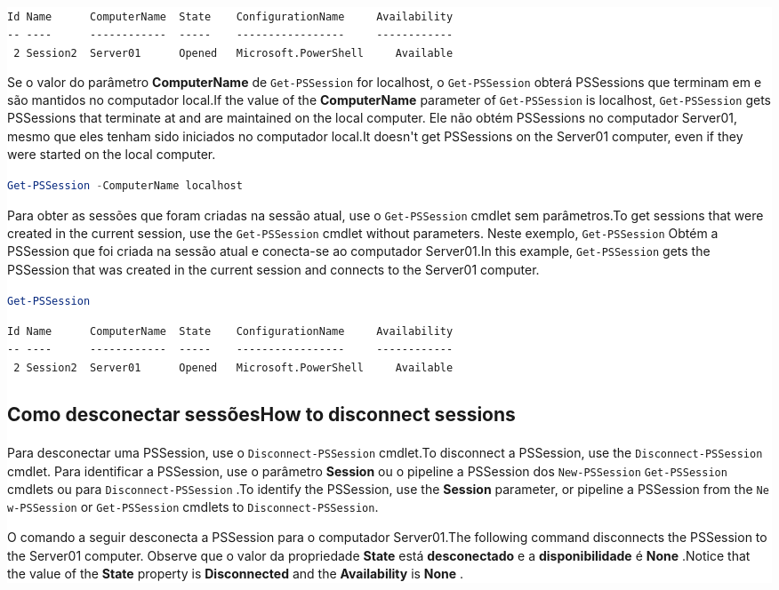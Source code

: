 ```Output
Id Name      ComputerName  State    ConfigurationName     Availability
-- ----      ------------  -----    -----------------     ------------
 2 Session2  Server01      Opened   Microsoft.PowerShell     Available
```

<span data-ttu-id="d686c-149">Se o valor do parâmetro **ComputerName** de `Get-PSSession` for localhost, o `Get-PSSession` obterá PSSessions que terminam em e são mantidos no computador local.</span><span class="sxs-lookup"><span data-stu-id="d686c-149">If the value of the **ComputerName** parameter of `Get-PSSession` is localhost, `Get-PSSession` gets PSSessions that terminate at and are maintained on the local computer.</span></span> <span data-ttu-id="d686c-150">Ele não obtém PSSessions no computador Server01, mesmo que eles tenham sido iniciados no computador local.</span><span class="sxs-lookup"><span data-stu-id="d686c-150">It doesn't get PSSessions on the Server01 computer, even if they were started on the local computer.</span></span>

```powershell
Get-PSSession -ComputerName localhost
```

<span data-ttu-id="d686c-151">Para obter as sessões que foram criadas na sessão atual, use o `Get-PSSession` cmdlet sem parâmetros.</span><span class="sxs-lookup"><span data-stu-id="d686c-151">To get sessions that were created in the current session, use the `Get-PSSession` cmdlet without parameters.</span></span> <span data-ttu-id="d686c-152">Neste exemplo, `Get-PSSession` Obtém a PSSession que foi criada na sessão atual e conecta-se ao computador Server01.</span><span class="sxs-lookup"><span data-stu-id="d686c-152">In this example, `Get-PSSession` gets the PSSession that was created in the current session and connects to the Server01 computer.</span></span>

```powershell
Get-PSSession
```

```Output
Id Name      ComputerName  State    ConfigurationName     Availability
-- ----      ------------  -----    -----------------     ------------
 2 Session2  Server01      Opened   Microsoft.PowerShell     Available
```

## <a name="how-to-disconnect-sessions"></a><span data-ttu-id="d686c-153">Como desconectar sessões</span><span class="sxs-lookup"><span data-stu-id="d686c-153">How to disconnect sessions</span></span>

<span data-ttu-id="d686c-154">Para desconectar uma PSSession, use o `Disconnect-PSSession` cmdlet.</span><span class="sxs-lookup"><span data-stu-id="d686c-154">To disconnect a PSSession, use the `Disconnect-PSSession` cmdlet.</span></span> <span data-ttu-id="d686c-155">Para identificar a PSSession, use o parâmetro **Session** ou o pipeline a PSSession dos `New-PSSession` `Get-PSSession` cmdlets ou para `Disconnect-PSSession` .</span><span class="sxs-lookup"><span data-stu-id="d686c-155">To identify the PSSession, use the **Session** parameter, or pipeline a PSSession from the `New-PSSession` or `Get-PSSession` cmdlets to `Disconnect-PSSession`.</span></span>

<span data-ttu-id="d686c-156">O comando a seguir desconecta a PSSession para o computador Server01.</span><span class="sxs-lookup"><span data-stu-id="d686c-156">The following command disconnects the PSSession to the Server01 computer.</span></span>
<span data-ttu-id="d686c-157">Observe que o valor da propriedade **State** está **desconectado** e a **disponibilidade** é **None** .</span><span class="sxs-lookup"><span data-stu-id="d686c-157">Notice that the value of the **State** property is **Disconnected** and the **Availability** is **None** .</span></span>
